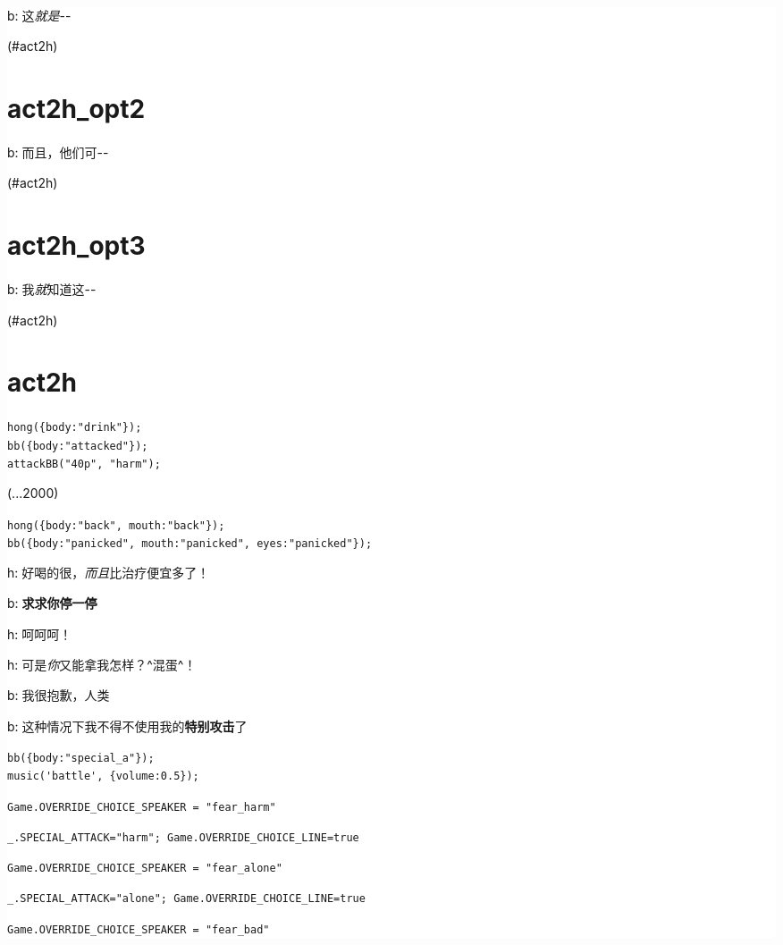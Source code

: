 b: 这*就是*--

(#act2h)

# act2h_opt2

b: 而且，他们可--

(#act2h)

# act2h_opt3

b: 我*就*知道这--

(#act2h)

# act2h

```
hong({body:"drink"});
bb({body:"attacked"});
attackBB("40p", "harm");
```

(...2000)

```
hong({body:"back", mouth:"back"});
bb({body:"panicked", mouth:"panicked", eyes:"panicked"});
```

h: 好喝的很，*而且*比治疗便宜多了！

b: **求求你停一停**

h: 呵呵呵！

h: 可是*你*又能拿我怎样？^混蛋^！

b: 我很抱歉，人类

b: 这种情况下我不得不使用我的**特别攻击**了

```
bb({body:"special_a"});
music('battle', {volume:0.5});
```

`Game.OVERRIDE_CHOICE_SPEAKER = "fear_harm"`

[](#act2h_attack) `_.SPECIAL_ATTACK="harm"; Game.OVERRIDE_CHOICE_LINE=true`

`Game.OVERRIDE_CHOICE_SPEAKER = "fear_alone"`

[](#act2h_attack) `_.SPECIAL_ATTACK="alone"; Game.OVERRIDE_CHOICE_LINE=true`

`Game.OVERRIDE_CHOICE_SPEAKER = "fear_bad"`
